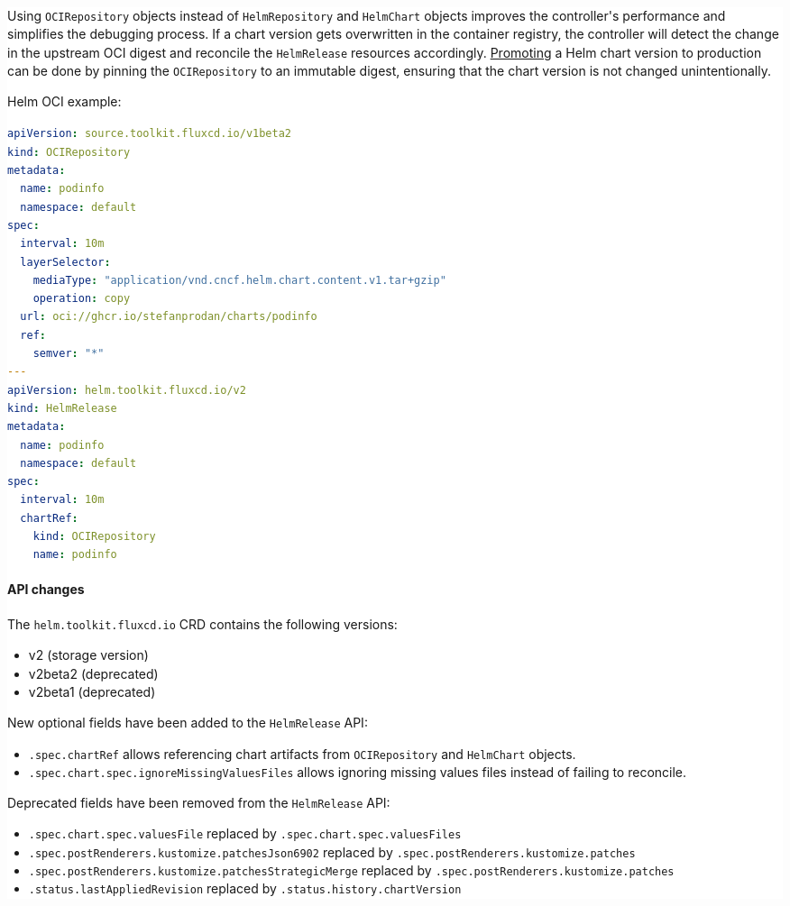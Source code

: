 Using `OCIRepository` objects instead of `HelmRepository` and `HelmChart` objects
improves the controller's performance and simplifies the debugging process.
If a chart version gets overwritten in the container registry, the controller
will detect the change in the upstream OCI digest and reconcile the `HelmRelease`
resources accordingly.
[Promoting](https://fluxcd.io/flux/use-cases/gh-actions-helm-promotion/)
a Helm chart version to production can be done by pinning the `OCIRepository`
to an immutable digest, ensuring that the chart version is not changed unintentionally.

Helm OCI example:

```yaml
apiVersion: source.toolkit.fluxcd.io/v1beta2
kind: OCIRepository
metadata:
  name: podinfo
  namespace: default
spec:
  interval: 10m
  layerSelector:
    mediaType: "application/vnd.cncf.helm.chart.content.v1.tar+gzip"
    operation: copy
  url: oci://ghcr.io/stefanprodan/charts/podinfo
  ref:
    semver: "*"
---
apiVersion: helm.toolkit.fluxcd.io/v2
kind: HelmRelease
metadata:
  name: podinfo
  namespace: default
spec:
  interval: 10m
  chartRef:
    kind: OCIRepository
    name: podinfo
```

#### API changes

The `helm.toolkit.fluxcd.io` CRD contains the following versions:
- v2 (storage version)
- v2beta2 (deprecated)
- v2beta1 (deprecated)

New optional fields have been added to the `HelmRelease` API:

- `.spec.chartRef` allows referencing chart artifacts from `OCIRepository` and `HelmChart` objects.
- `.spec.chart.spec.ignoreMissingValuesFiles` allows ignoring missing values files instead of failing to reconcile.

Deprecated fields have been removed from the `HelmRelease` API:

- `.spec.chart.spec.valuesFile` replaced by `.spec.chart.spec.valuesFiles`
- `.spec.postRenderers.kustomize.patchesJson6902` replaced by `.spec.postRenderers.kustomize.patches`
- `.spec.postRenderers.kustomize.patchesStrategicMerge` replaced by `.spec.postRenderers.kustomize.patches`
- `.status.lastAppliedRevision` replaced by `.status.history.chartVersion`
